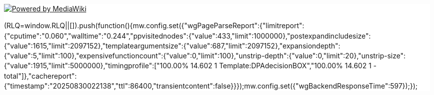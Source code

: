 [![Powered by MediaWiki](/resources/assets/poweredby_mediawiki_88x31.png)](https://www.mediawiki.org/)

(RLQ=window.RLQ||\[\]).push(function(){mw.config.set({"wgPageParseReport":{"limitreport":{"cputime":"0.060","walltime":"0.244","ppvisitednodes":{"value":433,"limit":1000000},"postexpandincludesize":{"value":1615,"limit":2097152},"templateargumentsize":{"value":687,"limit":2097152},"expansiondepth":{"value":5,"limit":100},"expensivefunctioncount":{"value":0,"limit":100},"unstrip-depth":{"value":0,"limit":20},"unstrip-size":{"value":1915,"limit":5000000},"timingprofile":\["100.00% 14.602 1 Template:DPAdecisionBOX","100.00% 14.602 1 -total"\]},"cachereport":{"timestamp":"20250830022138","ttl":86400,"transientcontent":false}}});mw.config.set({"wgBackendResponseTime":597});});